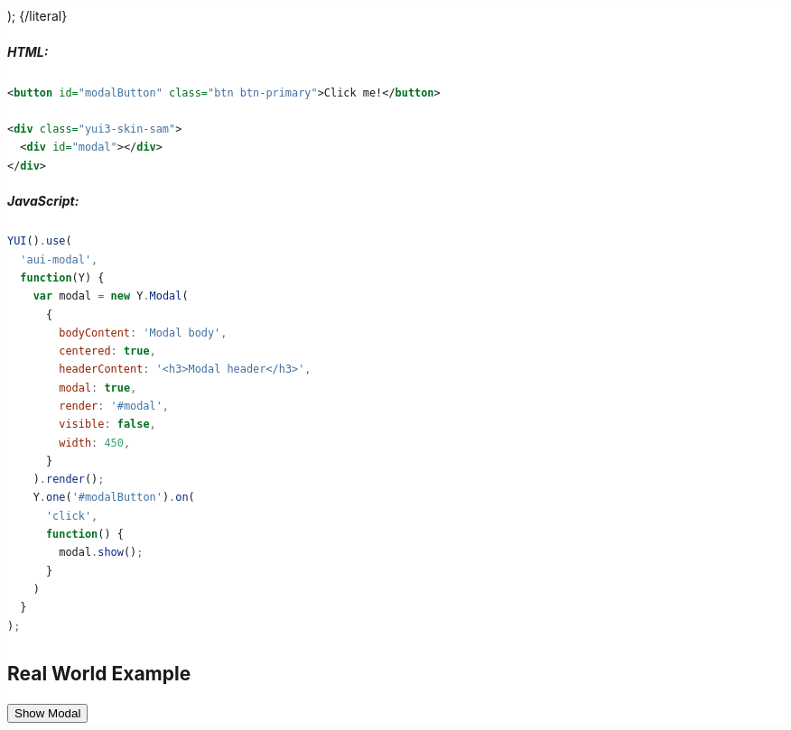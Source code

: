   );
{/literal}
</script>
<br>

##### HTML:
```xml
<button id="modalButton" class="btn btn-primary">Click me!</button>

<div class="yui3-skin-sam">
  <div id="modal"></div>
</div>
```

##### JavaScript:
```javascript
YUI().use(
  'aui-modal',
  function(Y) {
    var modal = new Y.Modal(
      {
        bodyContent: 'Modal body',
        centered: true,
        headerContent: '<h3>Modal header</h3>',
        modal: true,
        render: '#modal',
        visible: false,
        width: 450,
      }
    ).render();
    Y.one('#modalButton').on(
      'click',
      function() {
        modal.show();
      }
    )
  }
);
```

</article>

<article id="5">

## Real World Example

<button id="showModal" class="btn btn-primary">Show Modal</button>

<script type="text/javascript">
{literal}
  YUI().use(
    'aui-modal',
    function(Y) {
      var modal = new Y.Modal(
        {
          bodyContent: 'How many pages do you want to print?',
          centered: true,
          destroyOnHide: false,
          headerContent: '<h3>Print</h3>',
          modal: true,
          render: '#modal-two',
          resizable: {
            handles: 'b, r'
          },
          toolbars: {
            body: [